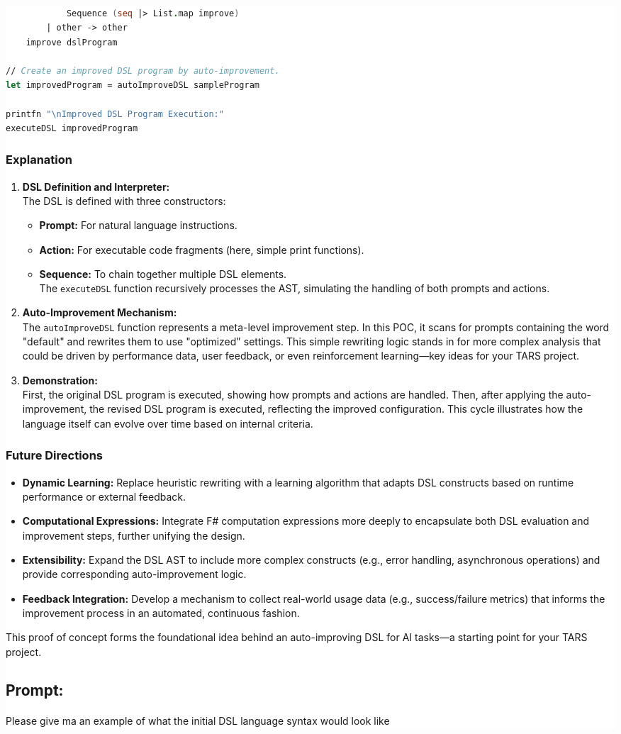```fsharp
            Sequence (seq |> List.map improve)
        | other -> other
    improve dslProgram

// Create an improved DSL program by auto-improvement.
let improvedProgram = autoImproveDSL sampleProgram

printfn "\nImproved DSL Program Execution:"
executeDSL improvedProgram
```

### Explanation

1.  **DSL Definition and Interpreter:**  
    The DSL is defined with three constructors:
    
    *   **Prompt:** For natural language instructions.
        
    *   **Action:** For executable code fragments (here, simple print functions).
        
    *   **Sequence:** To chain together multiple DSL elements.  
        The `executeDSL` function recursively processes the AST, simulating the handling of both prompts and actions.
        
2.  **Auto-Improvement Mechanism:**  
    The `autoImproveDSL` function represents a meta-level improvement step. In this POC, it scans for prompts containing the word "default" and rewrites them to use "optimized" settings. This simple rewriting logic stands in for more complex analysis that could be driven by performance data, user feedback, or even reinforcement learning—key ideas for your TARS project.
    
3.  **Demonstration:**  
    First, the original DSL program is executed, showing how prompts and actions are handled. Then, after applying the auto-improvement, the revised DSL program is executed, reflecting the improved configuration. This cycle illustrates how the language itself can evolve over time based on internal criteria.
    

### Future Directions

*   **Dynamic Learning:** Replace heuristic rewriting with a learning algorithm that adapts DSL constructs based on runtime performance or external feedback.
    
*   **Computational Expressions:** Integrate F# computation expressions more deeply to encapsulate both DSL evaluation and improvement steps, further unifying the design.
    
*   **Extensibility:** Expand the DSL AST to include more complex constructs (e.g., error handling, asynchronous operations) and provide corresponding auto-improvement logic.
    
*   **Feedback Integration:** Develop a mechanism to collect real-world usage data (e.g., success/failure metrics) that informs the improvement process in an automated, continuous fashion.
    

This proof of concept forms the foundational idea behind an auto-improving DSL for AI tasks—a starting point for your TARS project.

## Prompt:
Please give ma an example of what the initial DSL language syntax would look like
